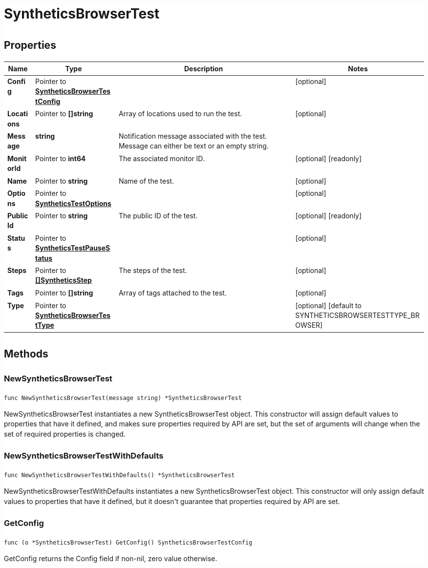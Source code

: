 # SyntheticsBrowserTest

## Properties

| Name          | Type                                                                         | Description                                                                                   | Notes                                                     |
| ------------- | ---------------------------------------------------------------------------- | --------------------------------------------------------------------------------------------- | --------------------------------------------------------- |
| **Config**    | Pointer to [**SyntheticsBrowserTestConfig**](SyntheticsBrowserTestConfig.md) |                                                                                               | [optional]                                                |
| **Locations** | Pointer to **[]string**                                                      | Array of locations used to run the test.                                                      | [optional]                                                |
| **Message**   | **string**                                                                   | Notification message associated with the test. Message can either be text or an empty string. |
| **MonitorId** | Pointer to **int64**                                                         | The associated monitor ID.                                                                    | [optional] [readonly]                                     |
| **Name**      | Pointer to **string**                                                        | Name of the test.                                                                             | [optional]                                                |
| **Options**   | Pointer to [**SyntheticsTestOptions**](SyntheticsTestOptions.md)             |                                                                                               | [optional]                                                |
| **PublicId**  | Pointer to **string**                                                        | The public ID of the test.                                                                    | [optional] [readonly]                                     |
| **Status**    | Pointer to [**SyntheticsTestPauseStatus**](SyntheticsTestPauseStatus.md)     |                                                                                               | [optional]                                                |
| **Steps**     | Pointer to [**[]SyntheticsStep**](SyntheticsStep.md)                         | The steps of the test.                                                                        | [optional]                                                |
| **Tags**      | Pointer to **[]string**                                                      | Array of tags attached to the test.                                                           | [optional]                                                |
| **Type**      | Pointer to [**SyntheticsBrowserTestType**](SyntheticsBrowserTestType.md)     |                                                                                               | [optional] [default to SYNTHETICSBROWSERTESTTYPE_BROWSER] |

## Methods

### NewSyntheticsBrowserTest

`func NewSyntheticsBrowserTest(message string) *SyntheticsBrowserTest`

NewSyntheticsBrowserTest instantiates a new SyntheticsBrowserTest object.
This constructor will assign default values to properties that have it defined,
and makes sure properties required by API are set, but the set of arguments
will change when the set of required properties is changed.

### NewSyntheticsBrowserTestWithDefaults

`func NewSyntheticsBrowserTestWithDefaults() *SyntheticsBrowserTest`

NewSyntheticsBrowserTestWithDefaults instantiates a new SyntheticsBrowserTest object.
This constructor will only assign default values to properties that have it defined,
but it doesn't guarantee that properties required by API are set.

### GetConfig

`func (o *SyntheticsBrowserTest) GetConfig() SyntheticsBrowserTestConfig`

GetConfig returns the Config field if non-nil, zero value otherwise.
